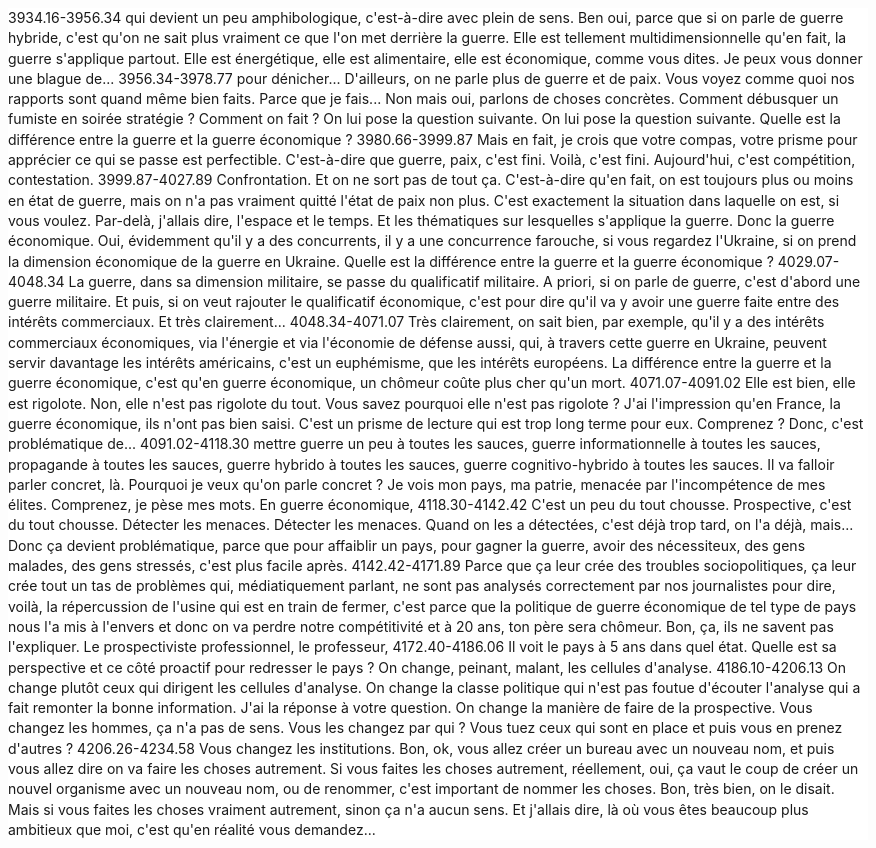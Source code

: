 3934.16-3956.34   qui devient un peu amphibologique, c'est-à-dire avec plein de sens. Ben oui, parce que si on parle de guerre hybride, c'est qu'on ne sait plus vraiment ce que l'on met derrière la guerre. Elle est tellement multidimensionnelle qu'en fait, la guerre s'applique partout. Elle est énergétique, elle est alimentaire, elle est économique, comme vous dites. Je peux vous donner une blague de...
3956.34-3978.77   pour dénicher... D'ailleurs, on ne parle plus de guerre et de paix. Vous voyez comme quoi nos rapports sont quand même bien faits. Parce que je fais... Non mais oui, parlons de choses concrètes. Comment débusquer un fumiste en soirée stratégie ? Comment on fait ? On lui pose la question suivante. On lui pose la question suivante. Quelle est la différence entre la guerre et la guerre économique ?
3980.66-3999.87   Mais en fait, je crois que votre compas, votre prisme pour apprécier ce qui se passe est perfectible. C'est-à-dire que guerre, paix, c'est fini. Voilà, c'est fini. Aujourd'hui, c'est compétition, contestation.
3999.87-4027.89   Confrontation. Et on ne sort pas de tout ça. C'est-à-dire qu'en fait, on est toujours plus ou moins en état de guerre, mais on n'a pas vraiment quitté l'état de paix non plus. C'est exactement la situation dans laquelle on est, si vous voulez. Par-delà, j'allais dire, l'espace et le temps. Et les thématiques sur lesquelles s'applique la guerre. Donc la guerre économique. Oui, évidemment qu'il y a des concurrents, il y a une concurrence farouche, si vous regardez l'Ukraine, si on prend la dimension économique de la guerre en Ukraine. Quelle est la différence entre la guerre et la guerre économique ?
4029.07-4048.34   La guerre, dans sa dimension militaire, se passe du qualificatif militaire. A priori, si on parle de guerre, c'est d'abord une guerre militaire. Et puis, si on veut rajouter le qualificatif économique, c'est pour dire qu'il va y avoir une guerre faite entre des intérêts commerciaux. Et très clairement...
4048.34-4071.07   Très clairement, on sait bien, par exemple, qu'il y a des intérêts commerciaux économiques, via l'énergie et via l'économie de défense aussi, qui, à travers cette guerre en Ukraine, peuvent servir davantage les intérêts américains, c'est un euphémisme, que les intérêts européens. La différence entre la guerre et la guerre économique, c'est qu'en guerre économique, un chômeur coûte plus cher qu'un mort.
4071.07-4091.02   Elle est bien, elle est rigolote. Non, elle n'est pas rigolote du tout. Vous savez pourquoi elle n'est pas rigolote ? J'ai l'impression qu'en France, la guerre économique, ils n'ont pas bien saisi. C'est un prisme de lecture qui est trop long terme pour eux. Comprenez ? Donc, c'est problématique de...
4091.02-4118.30   mettre guerre un peu à toutes les sauces, guerre informationnelle à toutes les sauces, propagande à toutes les sauces, guerre hybrido à toutes les sauces, guerre cognitivo-hybrido à toutes les sauces. Il va falloir parler concret, là. Pourquoi je veux qu'on parle concret ? Je vois mon pays, ma patrie, menacée par l'incompétence de mes élites. Comprenez, je pèse mes mots. En guerre économique,
4118.30-4142.42   C'est un peu du tout chousse. Prospective, c'est du tout chousse. Détecter les menaces. Détecter les menaces. Quand on les a détectées, c'est déjà trop tard, on l'a déjà, mais... Donc ça devient problématique, parce que pour affaiblir un pays, pour gagner la guerre, avoir des nécessiteux, des gens malades, des gens stressés, c'est plus facile après.
4142.42-4171.89   Parce que ça leur crée des troubles sociopolitiques, ça leur crée tout un tas de problèmes qui, médiatiquement parlant, ne sont pas analysés correctement par nos journalistes pour dire, voilà, la répercussion de l'usine qui est en train de fermer, c'est parce que la politique de guerre économique de tel type de pays nous l'a mis à l'envers et donc on va perdre notre compétitivité et à 20 ans, ton père sera chômeur. Bon, ça, ils ne savent pas l'expliquer. Le prospectiviste professionnel, le professeur,
4172.40-4186.06   Il voit le pays à 5 ans dans quel état. Quelle est sa perspective et ce côté proactif pour redresser le pays ? On change, peinant, malant, les cellules d'analyse.
4186.10-4206.13   On change plutôt ceux qui dirigent les cellules d'analyse. On change la classe politique qui n'est pas foutue d'écouter l'analyse qui a fait remonter la bonne information. J'ai la réponse à votre question. On change la manière de faire de la prospective. Vous changez les hommes, ça n'a pas de sens. Vous les changez par qui ? Vous tuez ceux qui sont en place et puis vous en prenez d'autres ?
4206.26-4234.58   Vous changez les institutions. Bon, ok, vous allez créer un bureau avec un nouveau nom, et puis vous allez dire on va faire les choses autrement. Si vous faites les choses autrement, réellement, oui, ça vaut le coup de créer un nouvel organisme avec un nouveau nom, ou de renommer, c'est important de nommer les choses. Bon, très bien, on le disait. Mais si vous faites les choses vraiment autrement, sinon ça n'a aucun sens. Et j'allais dire, là où vous êtes beaucoup plus ambitieux que moi, c'est qu'en réalité vous demandez...